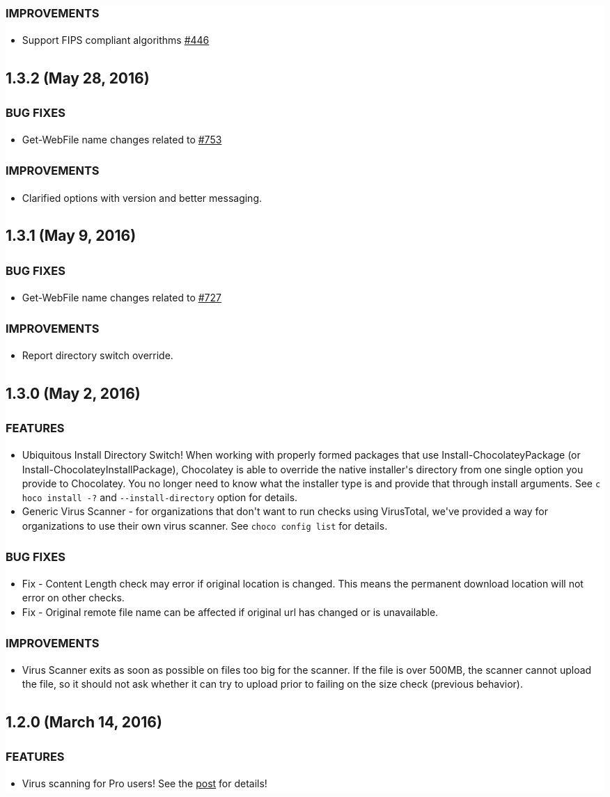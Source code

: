 ### IMPROVEMENTS
 * Support FIPS compliant algorithms [#446](https://github.com/chocolatey/choco/issues/446)


## 1.3.2 (May 28, 2016)
### BUG FIXES
 * Get-WebFile name changes related to [#753](https://github.com/chocolatey/choco/issues/753)

### IMPROVEMENTS
 * Clarified options with version and better messaging.


## 1.3.1 (May 9, 2016)
### BUG FIXES
 * Get-WebFile name changes related to [#727](https://github.com/chocolatey/choco/issues/727)

### IMPROVEMENTS
 * Report directory switch override.


## 1.3.0 (May 2, 2016)
### FEATURES
 * Ubiquitous Install Directory Switch! When working with properly formed packages that use Install-ChocolateyPackage (or Install-ChocolateyInstallPackage), Chocolatey is able to override the native installer's directory from one single option you provide to Chocolatey. You no longer need to know what the installer type is and provide that through install arguments. See `choco install -?` and `--install-directory` option for details.
 * Generic Virus Scanner - for organizations that don't want to run checks using VirusTotal, we've provided a way for organizations to use their own virus scanner. See `choco config list` for details.

### BUG FIXES
* Fix - Content Length check may error if original location is changed. This means the permanent download location will not error on other checks.
* Fix - Original remote file name can be affected if original url has changed or is unavailable.

### IMPROVEMENTS
 * Virus Scanner exits as soon as possible on files too big for the scanner. If the file is over 500MB, the scanner cannot upload the file, so it should not ask whether it can try to upload prior to failing on the size check (previous behavior).


## 1.2.0 (March 14, 2016)
### FEATURES
 * Virus scanning for Pro users! See the [post](https://www.kickstarter.com/projects/ferventcoder/chocolatey-the-alternative-windows-store-like-yum/posts/1518468) for details!
